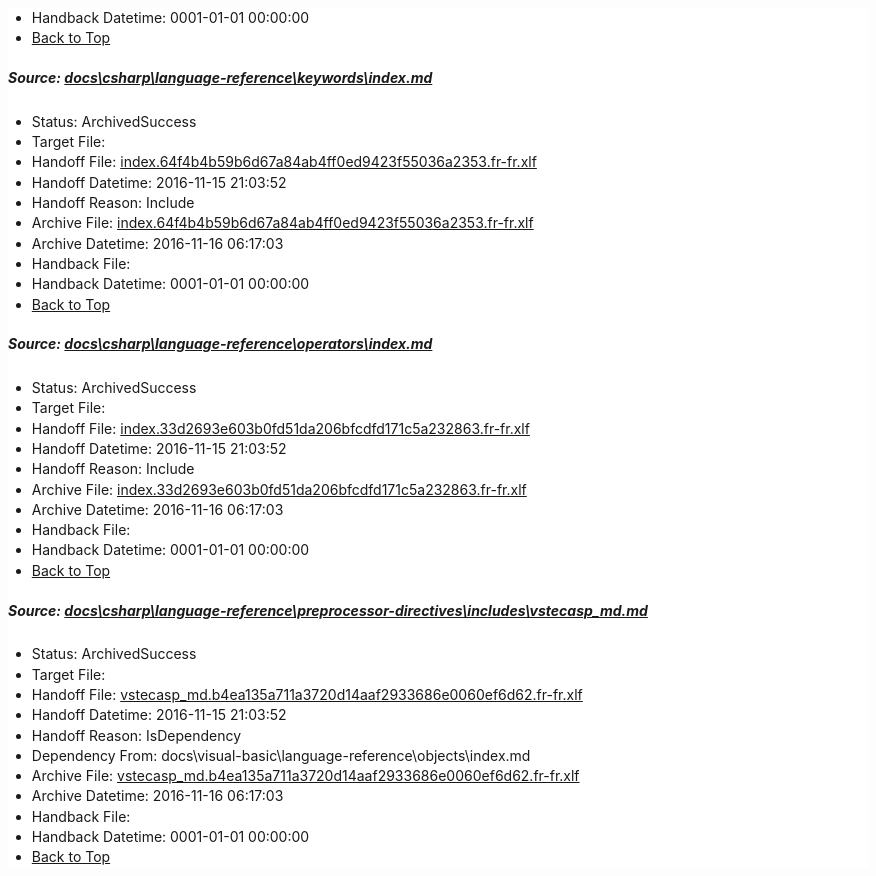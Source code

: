 * Handback Datetime: 0001-01-01 00:00:00
* [Back to Top](#report-top)

##### <a name='4f4dd1ca04fa4a727e5d3ddc14b46fe96ea9bc6c639'></a> Source: [docs\csharp\language-reference\keywords\index.md](https://github.com/dotnet/docs/blob/b828bb1d6c8fb750ad9ef34f8a7a1b7d2574f4c6/docs/csharp/language-reference/keywords/index.md)
* Status: ArchivedSuccess
* Target File: 
* Handoff File: [index.64f4b4b59b6d67a84ab4ff0ed9423f55036a2353.fr-fr.xlf](https://github.com/dotnet/docs.handoff/blob/9405805d3f38d20541959bb17ee3189acb377932/ol-handoff/dotnet/docs.fr-fr/master/ht/index.64f4b4b59b6d67a84ab4ff0ed9423f55036a2353.fr-fr.xlf)
* Handoff Datetime: 2016-11-15 21:03:52
* Handoff Reason: Include
* Archive File: [index.64f4b4b59b6d67a84ab4ff0ed9423f55036a2353.fr-fr.xlf](https://github.com/dotnet/docs.handoff/blob/af5ceec231a5e9cbe2ab193e0518a95cd0c2480a/ol-archive/dotnet/docs.fr-fr/master/ht/index.64f4b4b59b6d67a84ab4ff0ed9423f55036a2353.fr-fr.xlf)
* Archive Datetime: 2016-11-16 06:17:03
* Handback File: 
* Handback Datetime: 0001-01-01 00:00:00
* [Back to Top](#report-top)

##### <a name='1ea7eab667b3687dc260cfd5bfea81ec8791b772800'></a> Source: [docs\csharp\language-reference\operators\index.md](https://github.com/dotnet/docs/blob/b828bb1d6c8fb750ad9ef34f8a7a1b7d2574f4c6/docs/csharp/language-reference/operators/index.md)
* Status: ArchivedSuccess
* Target File: 
* Handoff File: [index.33d2693e603b0fd51da206bfcdfd171c5a232863.fr-fr.xlf](https://github.com/dotnet/docs.handoff/blob/9405805d3f38d20541959bb17ee3189acb377932/ol-handoff/dotnet/docs.fr-fr/master/ht/index.33d2693e603b0fd51da206bfcdfd171c5a232863.fr-fr.xlf)
* Handoff Datetime: 2016-11-15 21:03:52
* Handoff Reason: Include
* Archive File: [index.33d2693e603b0fd51da206bfcdfd171c5a232863.fr-fr.xlf](https://github.com/dotnet/docs.handoff/blob/af5ceec231a5e9cbe2ab193e0518a95cd0c2480a/ol-archive/dotnet/docs.fr-fr/master/ht/index.33d2693e603b0fd51da206bfcdfd171c5a232863.fr-fr.xlf)
* Archive Datetime: 2016-11-16 06:17:03
* Handback File: 
* Handback Datetime: 0001-01-01 00:00:00
* [Back to Top](#report-top)

##### <a name='2cc91ba6c1f947a436a5856102052ebfde7288a1826'></a> Source: [docs\csharp\language-reference\preprocessor-directives\includes\vstecasp_md.md](https://github.com/dotnet/docs/blob/b828bb1d6c8fb750ad9ef34f8a7a1b7d2574f4c6/docs/csharp/language-reference/preprocessor-directives/includes/vstecasp_md.md)
* Status: ArchivedSuccess
* Target File: 
* Handoff File: [vstecasp_md.b4ea135a711a3720d14aaf2933686e0060ef6d62.fr-fr.xlf](https://github.com/dotnet/docs.handoff/blob/9405805d3f38d20541959bb17ee3189acb377932/ol-handoff/dotnet/docs.fr-fr/master/vstecasp_md.b4ea135a711a3720d14aaf2933686e0060ef6d62.fr-fr.xlf)
* Handoff Datetime: 2016-11-15 21:03:52
* Handoff Reason: IsDependency
* Dependency From: docs\visual-basic\language-reference\objects\index.md
* Archive File: [vstecasp_md.b4ea135a711a3720d14aaf2933686e0060ef6d62.fr-fr.xlf](https://github.com/dotnet/docs.handoff/blob/af5ceec231a5e9cbe2ab193e0518a95cd0c2480a/ol-archive/dotnet/docs.fr-fr/master/vstecasp_md.b4ea135a711a3720d14aaf2933686e0060ef6d62.fr-fr.xlf)
* Archive Datetime: 2016-11-16 06:17:03
* Handback File: 
* Handback Datetime: 0001-01-01 00:00:00
* [Back to Top](#report-top)